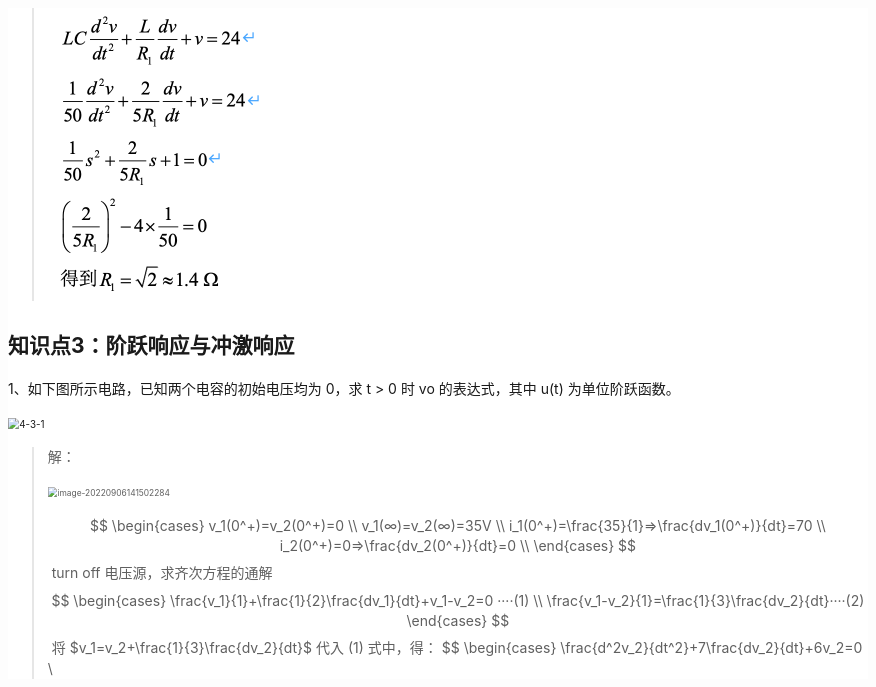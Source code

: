 ><img src="./transition.assets/image-20241027201904546.png" alt="image-20241027201904546" style="zoom:50%;" />
>
>

## 知识点3：阶跃响应与冲激响应

1、如下图所示电路，已知两个电容的初始电压均为 0，求 t > 0 时 vo 的表达式，其中 u(t) 为单位阶跃函数。

<img src="./transition.assets/4-3-1.png" alt="4-3-1" style="zoom:70%;" />

> 解：
>
> <img src="./transition.assets/image-20220906141502284.png" alt="image-20220906141502284" style="zoom:60%;" />
>
>
> $$
> \begin{cases}
> v_1(0^+)=v_2(0^+)=0 \\
> v_1(∞)=v_2(∞)=35V \\
> i_1(0^+)=\frac{35}{1}⇒\frac{dv_1(0^+)}{dt}=70 \\
> i_2(0^+)=0⇒\frac{dv_2(0^+)}{dt}=0 \\
> \end{cases}
> $$
> ​		turn off 电压源，求齐次方程的通解
> $$
> \begin{cases}
> \frac{v_1}{1}+\frac{1}{2}\frac{dv_1}{dt}+v_1-v_2=0 ····(1) \\
> \frac{v_1-v_2}{1}=\frac{1}{3}\frac{dv_2}{dt}····(2)
> \end{cases}
> $$
> ​		将 $v_1=v_2+\frac{1}{3}\frac{dv_2}{dt}$ 代入 (1) 式中，得：
> $$
> \begin{cases}
> \frac{d^2v_2}{dt^2}+7\frac{dv_2}{dt}+6v_2=0 \\